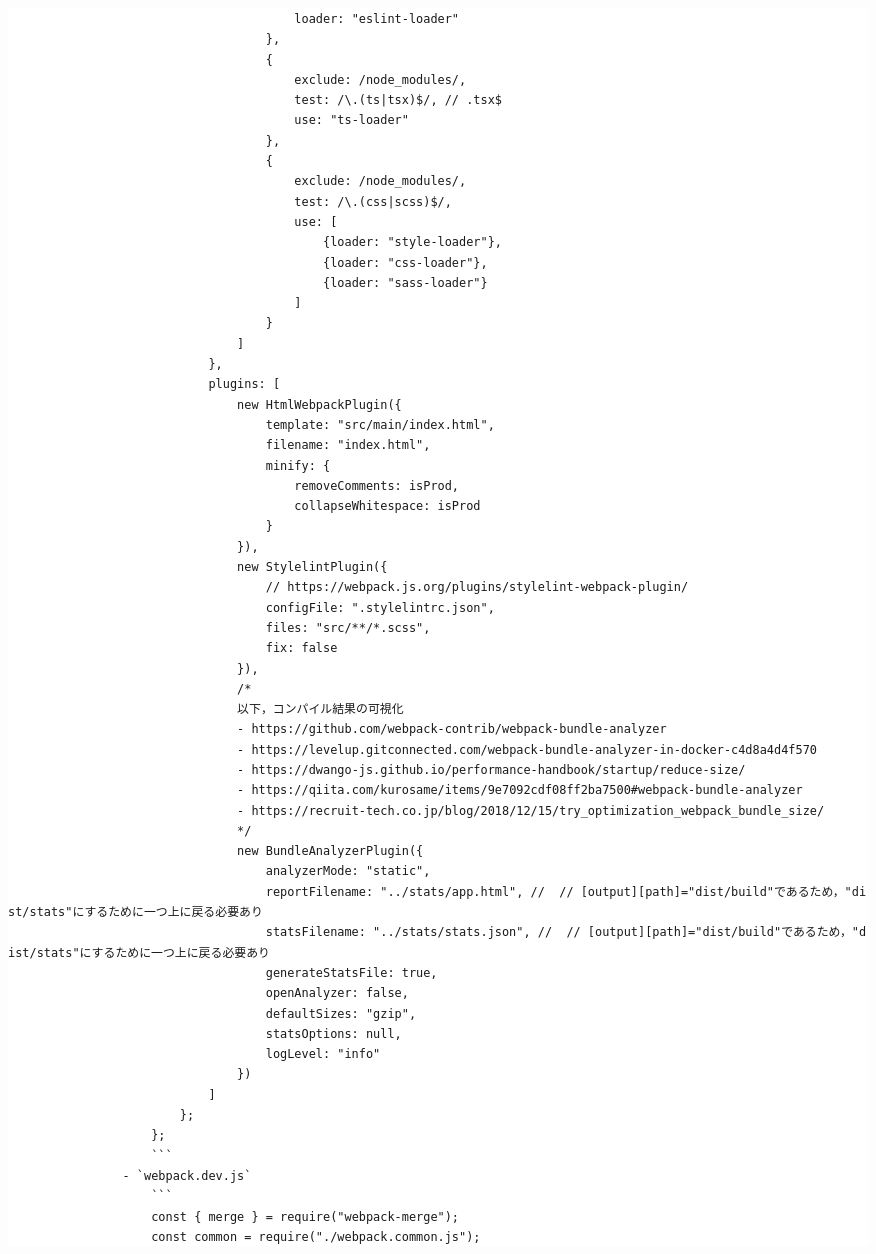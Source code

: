                                             loader: "eslint-loader"
                                        },
                                        {
                                            exclude: /node_modules/,
                                            test: /\.(ts|tsx)$/, // .tsx$
                                            use: "ts-loader"
                                        },
                                        {
                                            exclude: /node_modules/,
                                            test: /\.(css|scss)$/,
                                            use: [
                                                {loader: "style-loader"},
                                                {loader: "css-loader"},
                                                {loader: "sass-loader"}
                                            ]
                                        }
                                    ]
                                },
                                plugins: [
                                    new HtmlWebpackPlugin({
                                        template: "src/main/index.html",
                                        filename: "index.html",
                                        minify: {
                                            removeComments: isProd,
                                            collapseWhitespace: isProd
                                        }
                                    }),
                                    new StylelintPlugin({
                                        // https://webpack.js.org/plugins/stylelint-webpack-plugin/
                                        configFile: ".stylelintrc.json",
                                        files: "src/**/*.scss",
                                        fix: false
                                    }),
                                    /*
                                    以下，コンパイル結果の可視化
                                    - https://github.com/webpack-contrib/webpack-bundle-analyzer
                                    - https://levelup.gitconnected.com/webpack-bundle-analyzer-in-docker-c4d8a4d4f570
                                    - https://dwango-js.github.io/performance-handbook/startup/reduce-size/
                                    - https://qiita.com/kurosame/items/9e7092cdf08ff2ba7500#webpack-bundle-analyzer
                                    - https://recruit-tech.co.jp/blog/2018/12/15/try_optimization_webpack_bundle_size/
                                    */
                                    new BundleAnalyzerPlugin({
                                        analyzerMode: "static",
                                        reportFilename: "../stats/app.html", //  // [output][path]="dist/build"であるため，"dist/stats"にするために一つ上に戻る必要あり
                                        statsFilename: "../stats/stats.json", //  // [output][path]="dist/build"であるため，"dist/stats"にするために一つ上に戻る必要あり
                                        generateStatsFile: true,
                                        openAnalyzer: false,
                                        defaultSizes: "gzip",
                                        statsOptions: null,
                                        logLevel: "info"
                                    })
                                ]
                            };
                        };
                        ```
                    - `webpack.dev.js`
                        ```
                        const { merge } = require("webpack-merge");
                        const common = require("./webpack.common.js");
